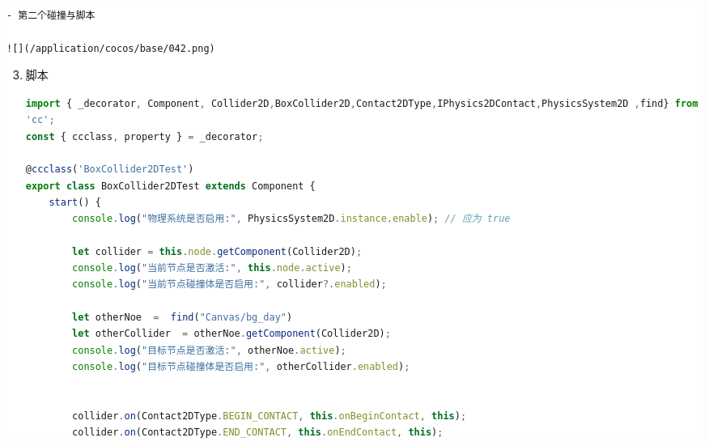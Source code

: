     - 第二个碰撞与脚本

    ![](/application/cocos/base/042.png)

3. 脚本

    ```ts
    import { _decorator, Component, Collider2D,BoxCollider2D,Contact2DType,IPhysics2DContact,PhysicsSystem2D ,find} from 'cc';
    const { ccclass, property } = _decorator;

    @ccclass('BoxCollider2DTest')
    export class BoxCollider2DTest extends Component {
        start() {
            console.log("物理系统是否启用:", PhysicsSystem2D.instance.enable); // 应为 true

            let collider = this.node.getComponent(Collider2D);
            console.log("当前节点是否激活:", this.node.active);
            console.log("当前节点碰撞体是否启用:", collider?.enabled);

            let otherNoe  =  find("Canvas/bg_day")
            let otherCollider  = otherNoe.getComponent(Collider2D);
            console.log("目标节点是否激活:", otherNoe.active);
            console.log("目标节点碰撞体是否启用:", otherCollider.enabled);


            collider.on(Contact2DType.BEGIN_CONTACT, this.onBeginContact, this);
            collider.on(Contact2DType.END_CONTACT, this.onEndContact, this);
